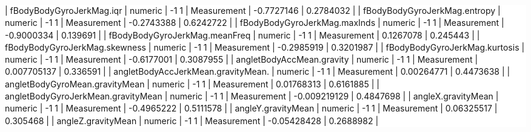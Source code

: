 | fBodyBodyGyroJerkMag.iqr           | numeric   | -1 1 | Measurement | -0.7727146   | 0.2784032  |
| fBodyBodyGyroJerkMag.entropy       | numeric   | -1 1 | Measurement | -0.2743388   | 0.6242722  |
| fBodyBodyGyroJerkMag.maxInds       | numeric   | -1 1 | Measurement | -0.9000334   | 0.139691   |
| fBodyBodyGyroJerkMag.meanFreq      | numeric   | -1 1 | Measurement | 0.1267078    | 0.245443   |
| fBodyBodyGyroJerkMag.skewness      | numeric   | -1 1 | Measurement | -0.2985919   | 0.3201987  |
| fBodyBodyGyroJerkMag.kurtosis      | numeric   | -1 1 | Measurement | -0.6177001   | 0.3087955  |
| angletBodyAccMean.gravity          | numeric   | -1 1 | Measurement | 0.007705137  | 0.336591   |
| angletBodyAccJerkMean.gravityMean. | numeric   | -1 1 | Measurement | 0.00264771   | 0.4473638  |
| angletBodyGyroMean.gravityMean     | numeric   | -1 1 | Measurement | 0.01768313   | 0.6161885  |
| angletBodyGyroJerkMean.gravityMean | numeric   | -1 1 | Measurement | -0.009219129 | 0.4847698  |
| angleX.gravityMean                 | numeric   | -1 1 | Measurement | -0.4965222   | 0.5111578  |
| angleY.gravityMean                 | numeric   | -1 1 | Measurement | 0.06325517   | 0.305468   |
| angleZ.gravityMean                 | numeric   | -1 1 | Measurement | -0.05428428  | 0.2688982  |
